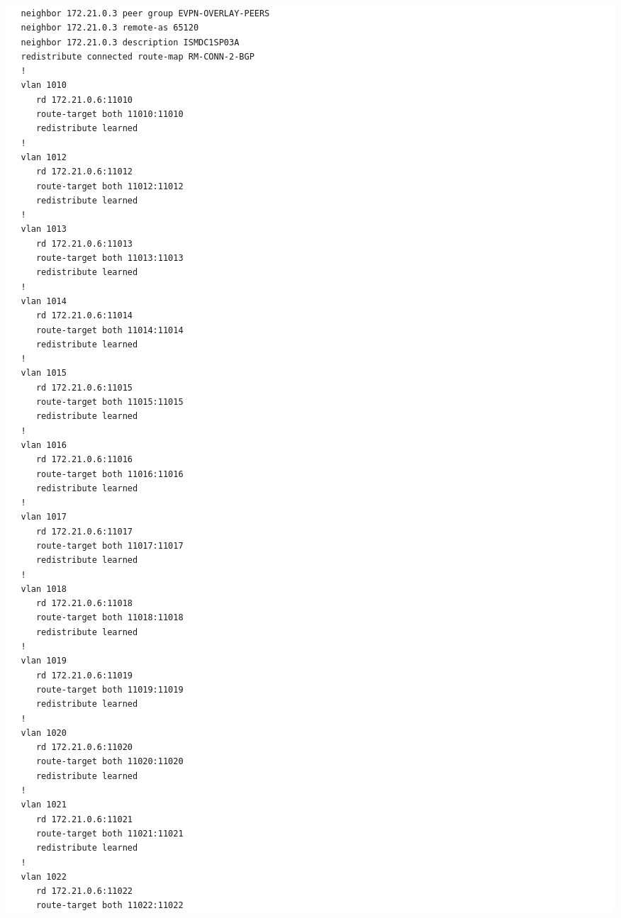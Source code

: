 ```eos
   neighbor 172.21.0.3 peer group EVPN-OVERLAY-PEERS
   neighbor 172.21.0.3 remote-as 65120
   neighbor 172.21.0.3 description ISMDC1SP03A
   redistribute connected route-map RM-CONN-2-BGP
   !
   vlan 1010
      rd 172.21.0.6:11010
      route-target both 11010:11010
      redistribute learned
   !
   vlan 1012
      rd 172.21.0.6:11012
      route-target both 11012:11012
      redistribute learned
   !
   vlan 1013
      rd 172.21.0.6:11013
      route-target both 11013:11013
      redistribute learned
   !
   vlan 1014
      rd 172.21.0.6:11014
      route-target both 11014:11014
      redistribute learned
   !
   vlan 1015
      rd 172.21.0.6:11015
      route-target both 11015:11015
      redistribute learned
   !
   vlan 1016
      rd 172.21.0.6:11016
      route-target both 11016:11016
      redistribute learned
   !
   vlan 1017
      rd 172.21.0.6:11017
      route-target both 11017:11017
      redistribute learned
   !
   vlan 1018
      rd 172.21.0.6:11018
      route-target both 11018:11018
      redistribute learned
   !
   vlan 1019
      rd 172.21.0.6:11019
      route-target both 11019:11019
      redistribute learned
   !
   vlan 1020
      rd 172.21.0.6:11020
      route-target both 11020:11020
      redistribute learned
   !
   vlan 1021
      rd 172.21.0.6:11021
      route-target both 11021:11021
      redistribute learned
   !
   vlan 1022
      rd 172.21.0.6:11022
      route-target both 11022:11022
```